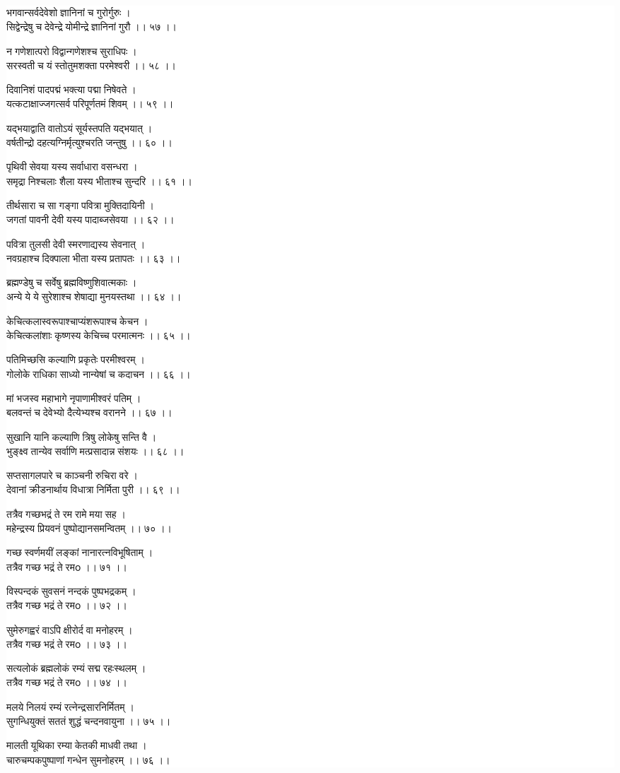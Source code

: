 भगवान्सर्वदेवेशो ज्ञानिनां च गुरोर्गुरुः ।  
सिद्वेन्द्रेषु च देवेन्द्रे योमीन्द्रे ज्ञानिनां गुरौ ।। ५७ ।।  
  
न गणेशात्परो विद्वान्गणेशश्च सुराधिपः ।  
सरस्वती च यं स्तोतुमशक्ता परमेश्वरी ।। ५८ ।।  
  
दिवानिशं पादपद्मं भक्त्या पद्मा निषेवते ।  
यत्कटाक्षाज्जगत्सर्व परिपूर्णतमं शिवम् ।। ५९ ।।  
  
यद्भयाद्वाति वातोऽयं सूर्यस्तपति यद्भयात् ।  
वर्षतीन्द्रो दहत्यग्निर्मृत्युश्चरति जन्तुषु ।। ६० ।।  
  
पृथिवी सेवया यस्य सर्वाधारा वसन्धरा ।  
समृद्रा निश्चलाः शैला यस्य भीताश्च सुन्दरि ।। ६१ ।।  
  
तीर्थसारा च सा गङ्गा पवित्रा मुक्तिदायिनी ।  
जगतां पावनी देवी यस्य पादाब्जसेवया ।। ६२ ।।  
  
पवित्रा तुलसी देवी स्मरणाद्यस्य सेवनात् ।  
नवग्रहाश्च दिक्पाला भीता यस्य प्रतापतः ।। ६३ ।।  
  
ब्रह्मण्डेषु च सर्वेषु ब्रह्मविष्णुशिवात्मकाः ।  
अन्ये ये ये सुरेशाश्च शेषाद्या मुनयस्तथा ।। ६४ ।।  
  
केचित्कलास्वरूपाश्चाप्यंशरूपाश्च केचन ।  
केचित्कलांशाः कृष्णस्य केचिच्च परमात्मनः ।। ६५ ।।  
  
पतिमिच्छसि कल्याणि प्रकृतेः परमीश्वरम् ।  
गोलोके राधिका साध्यो नान्येषां च कदाचन ।। ६६ ।।  
  
मां भजस्व महाभागे नृपाणामीश्वरं पतिम् ।  
बलवन्तं च देवेभ्यो दैत्येभ्यश्च वरानने ।। ६७ ।।  
  
सुखानि यानि कल्याणि त्रिषु लोकेषु सन्ति वै ।  
भुङ्क्ष्व तान्येव सर्वाणि मत्प्रसादान्न संशयः ।। ६८ ।।  
  
सप्तसागलपारे च काञ्चनी रुचिरा वरे ।  
देवानां क्रीडनार्थाय विधात्रा निर्मिता पुरी ।। ६९ ।।  
  
तत्रैव गच्छभद्रं ते रम रामे मया सह ।  
महेन्द्रस्य प्रियवनं पुष्पोद्यानसमन्वितम् ।। ७० ।।  
  
गच्छ स्वर्णमयीं लङ्कां नानारत्नविभूषिताम् ।  
तत्रैव गच्छ भद्रं ते रमo ।। ७१ ।।  
  
विस्पन्दकं सुवसनं नन्दकं पुष्पभद्रकम् ।  
तत्रैव गच्छ भद्रं ते रमo ।। ७२ ।।  
  
सुमेरुगह्वरं वाऽपि क्षीरोर्द वा मनोहरम् ।  
तत्रैव गच्छ भद्रं ते रमo ।। ७३ ।।  
  
सत्यलोकं ब्रह्मलोकं रम्यं सद्म रहःस्थलम् ।  
तत्रैव गच्छ भद्रं ते रमo ।। ७४ ।।  
  
मलये निलयं रम्यं रत्नेन्द्रसारनिर्मितम् ।  
सुगन्धियुक्तं सततं शुद्धं चन्दनवायुना ।। ७५ ।।  
  
मालती यूथिका रम्या केतकी माधवी तथा ।  
चारुचम्पकपुष्पाणां गन्धेन सुमनोहरम् ।। ७६ ।।  
  